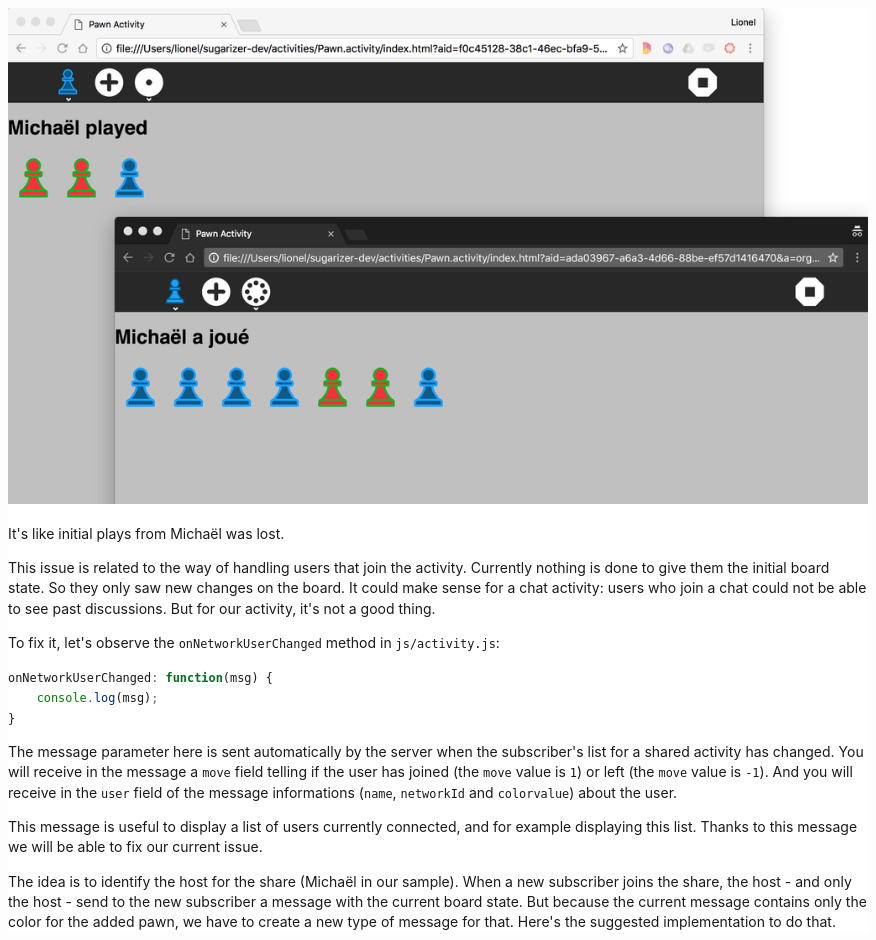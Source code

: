 ![](../../images/tutorial_step6_14.png)

It's like initial plays from Michaël was lost.

This issue is related to the way of handling users that join the activity. Currently nothing is done to give them the initial board state. So they only saw new changes on the board. It could make sense for a chat activity: users who join a chat could not be able to see past discussions. But for our activity, it's not a good thing.

To fix it, let's observe the `onNetworkUserChanged` method in `js/activity.js`:
```js
onNetworkUserChanged: function(msg) {
	console.log(msg);
}
```
The message parameter here is sent automatically by the server when the subscriber's list for a shared activity has changed. You will receive in the message a `move` field telling if the user has joined (the `move` value is `1`) or left (the `move` value is `-1`). And you will receive in the `user` field of the message informations (`name`, `networkId` and `colorvalue`) about the user. 

This message is useful to display a list of users currently connected, and for example displaying this list. Thanks to this message we will be able to fix our current issue.

The idea is to identify the host for the share (Michaël in our sample). When a new subscriber joins the share, the host - and only the host - send to the new subscriber a message with the current board state.
But because the current message contains only the color for the added pawn, we have to create a new type of message for that. Here's the suggested implementation to do that.
